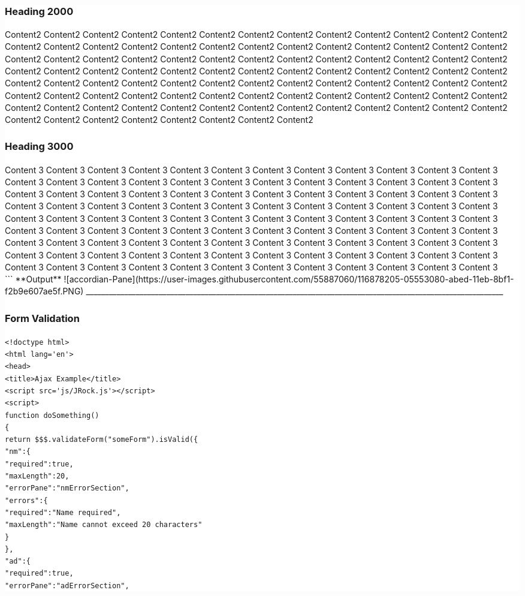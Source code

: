 <h3 class='heading'>Heading 2000</h3>
<div class='div'>
Content2 Content2 Content2 Content2 Content2 Content2 Content2 Content2 Content2
Content2 Content2 Content2 Content2 Content2 Content2 Content2 Content2 Content2
Content2 Content2 Content2 Content2 Content2 Content2 Content2 Content2 Content2
Content2 Content2 Content2 Content2 Content2 Content2 Content2 Content2 Content2
Content2 Content2 Content2 Content2 Content2 Content2 Content2 Content2 Content2
Content2 Content2 Content2 Content2 Content2 Content2 Content2 Content2 Content2
Content2 Content2 Content2 Content2 Content2 Content2 Content2 Content2 Content2
Content2 Content2 Content2 Content2 Content2 Content2 Content2 Content2 Content2
Content2 Content2 Content2 Content2 Content2 Content2 Content2 Content2 Content2
Content2 Content2 Content2 Content2 Content2 Content2 Content2 Content2 Content2
Content2 Content2 Content2 Content2 Content2 Content2 Content2 Content2 Content2 
</div>

<h3 class='heading'>Heading 3000</h3>
<div class='div'>
Content 3 Content 3 Content 3 Content 3 Content 3 Content 3 Content 3 Content 3 Content 3
Content 3 Content 3 Content 3 Content 3 Content 3 Content 3 Content 3 Content 3 Content 3
Content 3 Content 3 Content 3 Content 3 Content 3 Content 3 Content 3 Content 3 Content 3
Content 3 Content 3 Content 3 Content 3 Content 3 Content 3 Content 3 Content 3 Content 3
Content 3 Content 3 Content 3 Content 3 Content 3 Content 3 Content 3 Content 3 Content 3
Content 3 Content 3 Content 3 Content 3 Content 3 Content 3 Content 3 Content 3 Content 3
Content 3 Content 3 Content 3 Content 3 Content 3 Content 3 Content 3 Content 3 Content 3
Content 3 Content 3 Content 3 Content 3 Content 3 Content 3 Content 3 Content 3 Content 3
Content 3 Content 3 Content 3 Content 3 Content 3 Content 3 Content 3 Content 3 Content 3
Content 3 Content 3 Content 3 Content 3 Content 3 Content 3 Content 3 Content 3 Content 3
Content 3 Content 3 Content 3 Content 3 Content 3 Content 3 Content 3 Content 3 Content 3
Content 3 Content 3 Content 3 Content 3 Content 3 Content 3 Content 3 Content 3 Content 3
</div>
</div>



</body>
</html>
```
**Output**
![accordian-Pane](https://user-images.githubusercontent.com/55887060/116878205-05553080-abed-11eb-8bf1-f2b9e607ae5f.PNG)
_____________________________________________________________________________________________________________

### Form Validation
```
<!doctype html>
<html lang='en'>
<head>
<title>Ajax Example</title>
<script src='js/JRock.js'></script>
<script>
function doSomething()
{
return $$$.validateForm("someForm").isValid({
"nm":{
"required":true,
"maxLength":20,
"errorPane":"nmErrorSection",
"errors":{
"required":"Name required",
"maxLength":"Name cannot exceed 20 characters"
}
},
"ad":{
"required":true,
"errorPane":"adErrorSection",